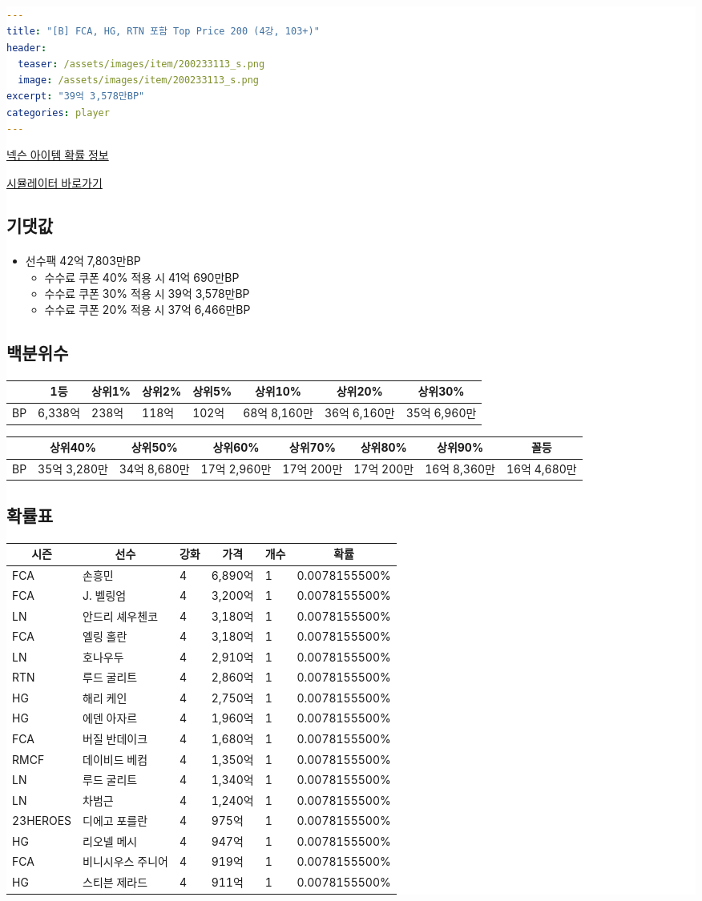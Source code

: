 ```yaml
---
title: "[B] FCA, HG, RTN 포함 Top Price 200 (4강, 103+)"
header:
  teaser: /assets/images/item/200233113_s.png
  image: /assets/images/item/200233113_s.png
excerpt: "39억 3,578만BP"
categories: player
---
```

[넥슨 아이템 확률 정보](http://iteminfo.nexon.com/probability/fco?sn=7951)

[시뮬레이터 바로가기](/simulator/7951)
## 기댓값
- 선수팩 42억 7,803만BP
  - 수수료 쿠폰 40% 적용 시 41억 690만BP
  - 수수료 쿠폰 30% 적용 시 39억 3,578만BP
  - 수수료 쿠폰 20% 적용 시 37억 6,466만BP


## 백분위수

||1등|상위1%|상위2%|상위5%|상위10%|상위20%|상위30%|
|---|---|---|---|---|---|---|---|
|BP|6,338억|238억|118억|102억|68억 8,160만|36억 6,160만|35억 6,960만|

||상위40%|상위50%|상위60%|상위70%|상위80%|상위90%|꼴등|
|---|---|---|---|---|---|---|---|
|BP|35억 3,280만|34억 8,680만|17억 2,960만|17억 200만|17억 200만|16억 8,360만|16억 4,680만|


## 확률표

|시즌|선수|강화|가격|개수|확률|
|---|---|---|---|---|---|
|FCA|손흥민|4|6,890억|1|0.0078155500%|
|FCA|J. 벨링엄|4|3,200억|1|0.0078155500%|
|LN|안드리 셰우첸코|4|3,180억|1|0.0078155500%|
|FCA|엘링 홀란|4|3,180억|1|0.0078155500%|
|LN|호나우두|4|2,910억|1|0.0078155500%|
|RTN|루드 굴리트|4|2,860억|1|0.0078155500%|
|HG|해리 케인|4|2,750억|1|0.0078155500%|
|HG|에덴 아자르|4|1,960억|1|0.0078155500%|
|FCA|버질 반데이크|4|1,680억|1|0.0078155500%|
|RMCF|데이비드 베컴|4|1,350억|1|0.0078155500%|
|LN|루드 굴리트|4|1,340억|1|0.0078155500%|
|LN|차범근|4|1,240억|1|0.0078155500%|
|23HEROES|디에고 포를란|4|975억|1|0.0078155500%|
|HG|리오넬 메시|4|947억|1|0.0078155500%|
|FCA|비니시우스 주니어|4|919억|1|0.0078155500%|
|HG|스티븐 제라드|4|911억|1|0.0078155500%|